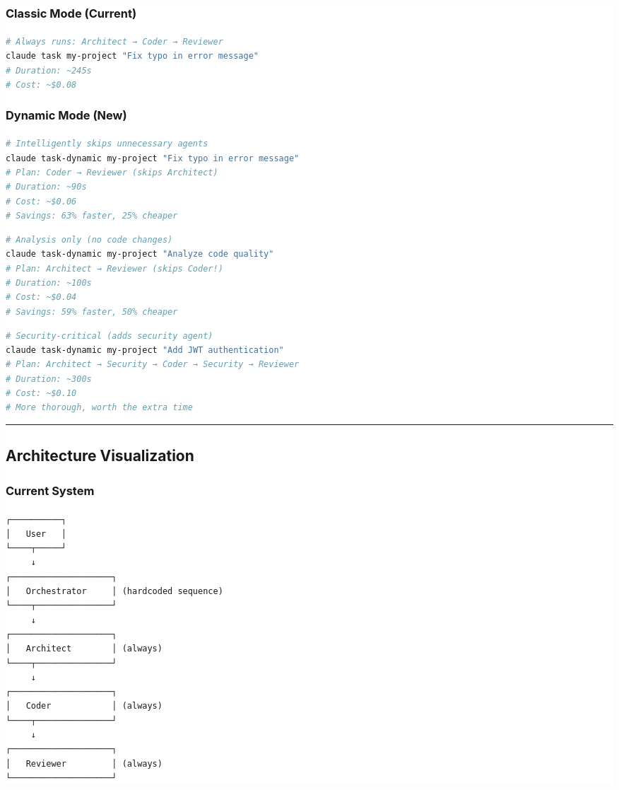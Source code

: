 ### Classic Mode (Current)
```bash
# Always runs: Architect → Coder → Reviewer
claude task my-project "Fix typo in error message"
# Duration: ~245s
# Cost: ~$0.08
```

### Dynamic Mode (New)
```bash
# Intelligently skips unnecessary agents
claude task-dynamic my-project "Fix typo in error message"
# Plan: Coder → Reviewer (skips Architect)
# Duration: ~90s
# Cost: ~$0.06
# Savings: 63% faster, 25% cheaper
```

```bash
# Analysis only (no code changes)
claude task-dynamic my-project "Analyze code quality"
# Plan: Architect → Reviewer (skips Coder!)
# Duration: ~100s
# Cost: ~$0.04
# Savings: 59% faster, 50% cheaper
```

```bash
# Security-critical (adds security agent)
claude task-dynamic my-project "Add JWT authentication"
# Plan: Architect → Security → Coder → Security → Reviewer
# Duration: ~300s
# Cost: ~$0.10
# More thorough, worth the extra time
```

---

## Architecture Visualization

### Current System
```
┌──────────┐
│   User   │
└────┬─────┘
     ↓
┌────────────────────┐
│   Orchestrator     │ (hardcoded sequence)
└────┬───────────────┘
     ↓
┌────────────────────┐
│   Architect        │ (always)
└────┬───────────────┘
     ↓
┌────────────────────┐
│   Coder            │ (always)
└────┬───────────────┘
     ↓
┌────────────────────┐
│   Reviewer         │ (always)
└────────────────────┘
```
